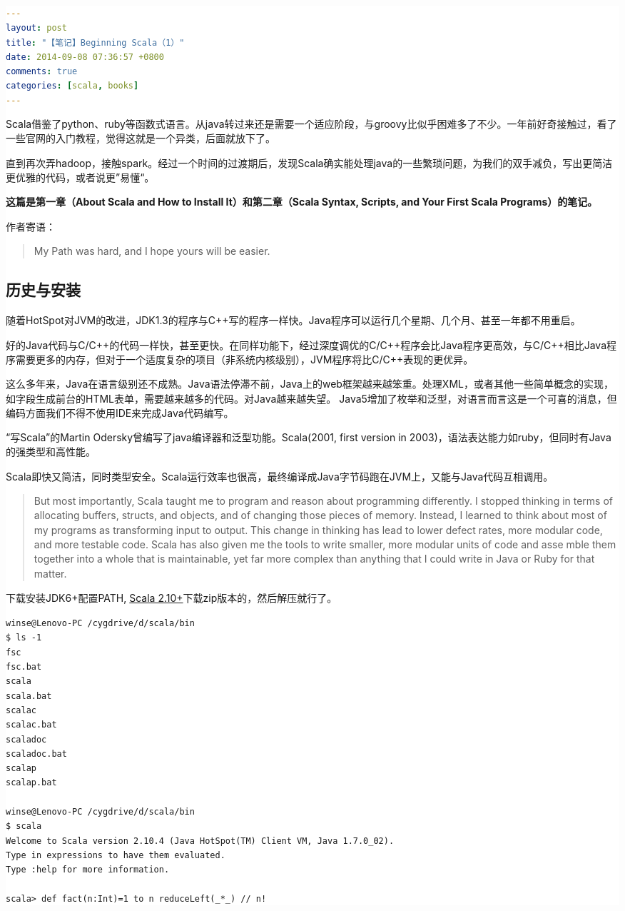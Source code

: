 ```yaml
---
layout: post
title: "【笔记】Beginning Scala（1）"
date: 2014-09-08 07:36:57 +0800
comments: true
categories: [scala, books]
---
```


Scala借鉴了python、ruby等函数式语言。从java转过来还是需要一个适应阶段，与groovy比似乎困难多了不少。一年前好奇接触过，看了一些官网的入门教程，觉得这就是一个异类，后面就放下了。

直到再次弄hadoop，接触spark。经过一个时间的过渡期后，发现Scala确实能处理java的一些繁琐问题，为我们的双手减负，写出更简洁更优雅的代码，或者说更”易懂“。

**这篇是第一章（About Scala and How to Install It）和第二章（Scala Syntax, Scripts, and Your First Scala Programs）的笔记。**

作者寄语：

> My Path was hard, and I hope yours will be easier.

## 历史与安装

随着HotSpot对JVM的改进，JDK1.3的程序与C++写的程序一样快。Java程序可以运行几个星期、几个月、甚至一年都不用重启。

好的Java代码与C/C++的代码一样快，甚至更快。在同样功能下，经过深度调优的C/C++程序会比Java程序更高效，与C/C++相比Java程序需要更多的内存，但对于一个适度复杂的项目（非系统内核级别），JVM程序将比C/C++表现的更优异。

这么多年来，Java在语言级别还不成熟。Java语法停滞不前，Java上的web框架越来越笨重。处理XML，或者其他一些简单概念的实现，如字段生成前台的HTML表单，需要越来越多的代码。对Java越来越失望。
Java5增加了枚举和泛型，对语言而言这是一个可喜的消息，但编码方面我们不得不使用IDE来完成Java代码编写。

“写Scala”的Martin Odersky曾编写了java编译器和泛型功能。Scala(2001, first version in 2003)，语法表达能力如ruby，但同时有Java的强类型和高性能。

Scala即快又简洁，同时类型安全。Scala运行效率也很高，最终编译成Java字节码跑在JVM上，又能与Java代码互相调用。

> But most importantly, Scala taught me  to program and reason about programming differently. I stopped thinking in terms of allocating buffers, structs, and objects, and of changing those pieces of memory. Instead, I learned to think about most of my programs as transforming input to output. This change in thinking has lead to lower defect rates, more modular code, and more testable code. Scala has also given me the tools to write smaller, more modular units of code and asse mble them together into a whole that is maintainable, yet far more complex than anything that I could write in Java or Ruby for that matter.

下载安装JDK6+配置PATH, [Scala 2.10+](http://scala-lang.org/download/2.10.4.html)下载zip版本的，然后解压就行了。

```
winse@Lenovo-PC /cygdrive/d/scala/bin
$ ls -1
fsc
fsc.bat
scala
scala.bat
scalac
scalac.bat
scaladoc
scaladoc.bat
scalap
scalap.bat

winse@Lenovo-PC /cygdrive/d/scala/bin
$ scala
Welcome to Scala version 2.10.4 (Java HotSpot(TM) Client VM, Java 1.7.0_02).
Type in expressions to have them evaluated.
Type :help for more information.

scala> def fact(n:Int)=1 to n reduceLeft(_*_) // n!
```
